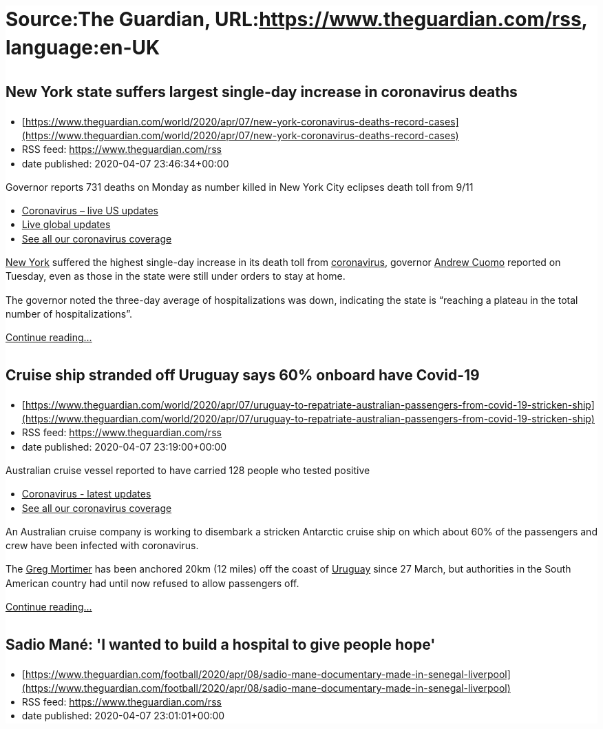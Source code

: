 # Source:The Guardian, URL:https://www.theguardian.com/rss, language:en-UK

## New York state suffers largest single-day increase in coronavirus deaths
 - [https://www.theguardian.com/world/2020/apr/07/new-york-coronavirus-deaths-record-cases](https://www.theguardian.com/world/2020/apr/07/new-york-coronavirus-deaths-record-cases)
 - RSS feed: https://www.theguardian.com/rss
 - date published: 2020-04-07 23:46:34+00:00

<p>Governor reports 731 deaths on Monday as number killed in New York City eclipses death toll from 9/11</p><ul><li><a href="https://www.theguardian.com/us-news/series/us-politics-live/latest">Coronavirus – live US updates</a></li><li><a href="https://www.theguardian.com/world/series/coronavirus-live/latest">Live global updates</a></li><li><a href="https://www.theguardian.com/world/coronavirus-outbreak">See all our coronavirus coverage</a></li></ul><p><a href="https://www.theguardian.com/us-news/new-york">New York</a> suffered the highest single-day increase in its death toll from <a href="https://www.theguardian.com/world/coronavirus-outbreak">coronavirus</a>, governor <a href="https://www.theguardian.com/us-news/andrew-cuomo">Andrew Cuomo</a> reported on Tuesday, even as those in the state were still under orders to stay at home.</p><p>The governor noted the three-day average of hospitalizations was down, indicating the state is “reaching a plateau in the total number of hospitalizations”.</p> <a href="https://www.theguardian.com/world/2020/apr/07/new-york-coronavirus-deaths-record-cases">Continue reading...</a>

## Cruise ship stranded off Uruguay says 60% onboard have Covid-19
 - [https://www.theguardian.com/world/2020/apr/07/uruguay-to-repatriate-australian-passengers-from-covid-19-stricken-ship](https://www.theguardian.com/world/2020/apr/07/uruguay-to-repatriate-australian-passengers-from-covid-19-stricken-ship)
 - RSS feed: https://www.theguardian.com/rss
 - date published: 2020-04-07 23:19:00+00:00

<p>Australian cruise vessel reported to have carried 128 people who tested positive <br /></p><ul><li><a href="https://www.theguardian.com/world/live/2020/apr/07/coronavirus-live-news-boris-johnson-intensive-care-uk-donald-trump-america-us-praying-recovery-latest-updates">Coronavirus - latest updates</a></li><li><a href="https://www.theguardian.com/world/coronavirus-outbreak">See all our coronavirus coverage</a></li></ul><p>An Australian cruise company is working to disembark a stricken Antarctic cruise ship on which about 60% of the passengers and crew have been infected with coronavirus.</p><p>The <a href="https://www.cruisemapper.com/ships/Greg-Mortimer-2037">Greg Mortimer</a> has been anchored 20km (12 miles) off the coast of <a href="https://www.theguardian.com/world/uruguay">Uruguay</a> since 27 March, but authorities in the South American country had until now refused to allow passengers off.</p> <a href="https://www.theguardian.com/world/2020/apr/07/uruguay-to-repatriate-australian-passengers-from-covid-19-stricken-ship">Continue reading...</a>

## Sadio Mané: 'I wanted to build a hospital to give people hope'
 - [https://www.theguardian.com/football/2020/apr/08/sadio-mane-documentary-made-in-senegal-liverpool](https://www.theguardian.com/football/2020/apr/08/sadio-mane-documentary-made-in-senegal-liverpool)
 - RSS feed: https://www.theguardian.com/rss
 - date published: 2020-04-07 23:01:01+00:00
